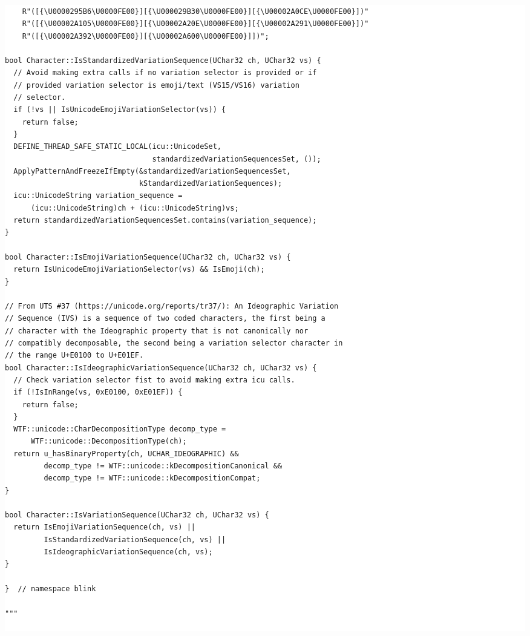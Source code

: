 ```
    R"([{\U0000295B6\U0000FE00}][{\U000029B30\U0000FE00}][{\U00002A0CE\U0000FE00}])"
    R"([{\U00002A105\U0000FE00}][{\U00002A20E\U0000FE00}][{\U00002A291\U0000FE00}])"
    R"([{\U00002A392\U0000FE00}][{\U00002A600\U0000FE00}]])";

bool Character::IsStandardizedVariationSequence(UChar32 ch, UChar32 vs) {
  // Avoid making extra calls if no variation selector is provided or if
  // provided variation selector is emoji/text (VS15/VS16) variation
  // selector.
  if (!vs || IsUnicodeEmojiVariationSelector(vs)) {
    return false;
  }
  DEFINE_THREAD_SAFE_STATIC_LOCAL(icu::UnicodeSet,
                                  standardizedVariationSequencesSet, ());
  ApplyPatternAndFreezeIfEmpty(&standardizedVariationSequencesSet,
                               kStandardizedVariationSequences);
  icu::UnicodeString variation_sequence =
      (icu::UnicodeString)ch + (icu::UnicodeString)vs;
  return standardizedVariationSequencesSet.contains(variation_sequence);
}

bool Character::IsEmojiVariationSequence(UChar32 ch, UChar32 vs) {
  return IsUnicodeEmojiVariationSelector(vs) && IsEmoji(ch);
}

// From UTS #37 (https://unicode.org/reports/tr37/): An Ideographic Variation
// Sequence (IVS) is a sequence of two coded characters, the first being a
// character with the Ideographic property that is not canonically nor
// compatibly decomposable, the second being a variation selector character in
// the range U+E0100 to U+E01EF.
bool Character::IsIdeographicVariationSequence(UChar32 ch, UChar32 vs) {
  // Check variation selector fist to avoid making extra icu calls.
  if (!IsInRange(vs, 0xE0100, 0xE01EF)) {
    return false;
  }
  WTF::unicode::CharDecompositionType decomp_type =
      WTF::unicode::DecompositionType(ch);
  return u_hasBinaryProperty(ch, UCHAR_IDEOGRAPHIC) &&
         decomp_type != WTF::unicode::kDecompositionCanonical &&
         decomp_type != WTF::unicode::kDecompositionCompat;
}

bool Character::IsVariationSequence(UChar32 ch, UChar32 vs) {
  return IsEmojiVariationSequence(ch, vs) ||
         IsStandardizedVariationSequence(ch, vs) ||
         IsIdeographicVariationSequence(ch, vs);
}

}  // namespace blink

"""


```